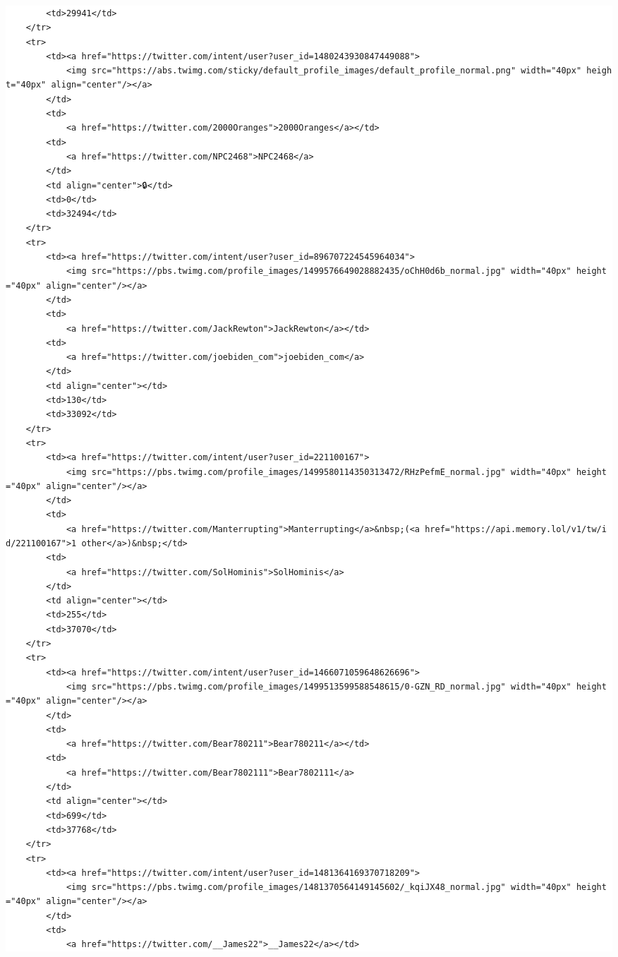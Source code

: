             <td>29941</td>
        </tr>
        <tr>
            <td><a href="https://twitter.com/intent/user?user_id=1480243930847449088">
                <img src="https://abs.twimg.com/sticky/default_profile_images/default_profile_normal.png" width="40px" height="40px" align="center"/></a>
            </td>
            <td>
                <a href="https://twitter.com/2000Oranges">2000Oranges</a></td>
            <td>
                <a href="https://twitter.com/NPC2468">NPC2468</a>
            </td>
            <td align="center">🔒</td>
            <td>0</td>
            <td>32494</td>
        </tr>
        <tr>
            <td><a href="https://twitter.com/intent/user?user_id=896707224545964034">
                <img src="https://pbs.twimg.com/profile_images/1499576649028882435/oChH0d6b_normal.jpg" width="40px" height="40px" align="center"/></a>
            </td>
            <td>
                <a href="https://twitter.com/JackRewton">JackRewton</a></td>
            <td>
                <a href="https://twitter.com/joebiden_com">joebiden_com</a>
            </td>
            <td align="center"></td>
            <td>130</td>
            <td>33092</td>
        </tr>
        <tr>
            <td><a href="https://twitter.com/intent/user?user_id=221100167">
                <img src="https://pbs.twimg.com/profile_images/1499580114350313472/RHzPefmE_normal.jpg" width="40px" height="40px" align="center"/></a>
            </td>
            <td>
                <a href="https://twitter.com/Manterrupting">Manterrupting</a>&nbsp;(<a href="https://api.memory.lol/v1/tw/id/221100167">1 other</a>)&nbsp;</td>
            <td>
                <a href="https://twitter.com/SolHominis">SolHominis</a>
            </td>
            <td align="center"></td>
            <td>255</td>
            <td>37070</td>
        </tr>
        <tr>
            <td><a href="https://twitter.com/intent/user?user_id=1466071059648626696">
                <img src="https://pbs.twimg.com/profile_images/1499513599588548615/0-GZN_RD_normal.jpg" width="40px" height="40px" align="center"/></a>
            </td>
            <td>
                <a href="https://twitter.com/Bear780211">Bear780211</a></td>
            <td>
                <a href="https://twitter.com/Bear7802111">Bear7802111</a>
            </td>
            <td align="center"></td>
            <td>699</td>
            <td>37768</td>
        </tr>
        <tr>
            <td><a href="https://twitter.com/intent/user?user_id=1481364169370718209">
                <img src="https://pbs.twimg.com/profile_images/1481370564149145602/_kqiJX48_normal.jpg" width="40px" height="40px" align="center"/></a>
            </td>
            <td>
                <a href="https://twitter.com/__James22">__James22</a></td>
